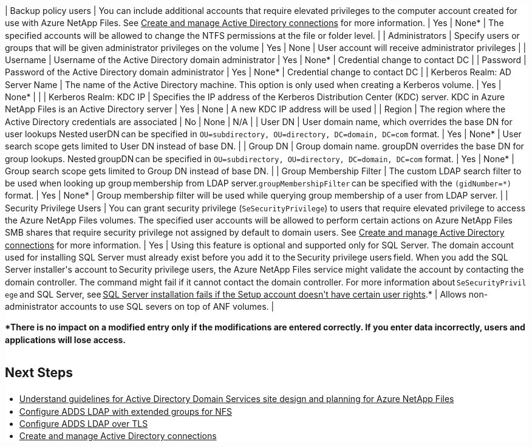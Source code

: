 | Backup policy users | You can include additional accounts that require elevated privileges to the computer account created for use with Azure NetApp Files. See [Create and manage Active Directory connections](create-active-directory-connections.md#create-an-active-directory-connection) for more information. | Yes | None* | The specified accounts will be allowed to change the NTFS permissions at the file or folder level. |
| Administrators | Specify users or groups that will be given administrator privileges on the volume | Yes | None | User account will receive administrator privileges |
| Username | Username of the Active Directory domain administrator | Yes | None* | Credential change to contact DC |
| Password | Password of the Active Directory domain administrator | Yes | None* | Credential change to contact DC |
| Kerberos Realm: AD Server Name | The name of the Active Directory machine. This option is only used when creating a Kerberos volume. | Yes | None* | |
| Kerberos Realm: KDC IP | Specifies the IP address of the Kerberos Distribution Center (KDC) server. KDC in Azure NetApp Files is an Active Directory server | Yes | None | A new KDC IP address will be used |
| Region | The region where the Active Directory credentials are associated | No | None | N/A |
| User DN | User domain name, which overrides the base DN for user lookups Nested userDN can be specified in `OU=subdirectory, OU=directory, DC=domain, DC=com` format.​ | Yes | None* | User search scope gets limited to User DN instead of base DN. |
| Group DN | Group domain name. groupDN overrides the base DN for group lookups. Nested groupDN can be specified in `OU=subdirectory, OU=directory, DC=domain, DC=com` format.​ | Yes | None* | Group search scope gets limited to Group DN instead of base DN. |
| Group Membership Filter | The custom LDAP search filter to be used when looking up group membership from LDAP server.​  `groupMembershipFilter` can be specified with the `(gidNumber=*)` format. | Yes | None* | Group membership filter will be used while querying group membership of a user from LDAP server. |
| Security Privilege Users | You can grant security privilege (`SeSecurityPrivilege`) to users that require elevated privilege to access the Azure NetApp Files volumes. The specified user accounts will be allowed to perform certain actions on Azure NetApp Files SMB shares that require security privilege not assigned by default to domain users. See [Create and manage Active Directory connections](create-active-directory-connections.md#create-an-active-directory-connection) for more information. | Yes | Using this feature is optional and supported only for SQL Server. The domain account used for installing SQL Server must already exist before you add it to the Security privilege users field. When you add the SQL Server installer's account to Security privilege users, the Azure NetApp Files service might validate the account by contacting the domain controller. The command might fail if it cannot contact the domain controller. For more information about `SeSecurityPrivilege` and SQL Server, see [SQL Server installation fails if the Setup account doesn't have certain user rights](/troubleshoot/sql/install/installation-fails-if-remove-user-right).* | Allows non-administrator accounts to use SQL severs on top of ANF volumes.  |

**\*There is no impact on a modified entry only if the modifications are entered correctly. If you enter data incorrectly, users and applications will lose access.**

## Next Steps
* [Understand guidelines for Active Directory Domain Services site design and planning for Azure NetApp Files](understand-guidelines-active-directory-domain-service-site.md)
* [Configure ADDS LDAP with extended groups for NFS](configure-ldap-extended-groups.md)
* [Configure ADDS LDAP over TLS](configure-ldap-over-tls.md)
* [Create and manage Active Directory connections](create-active-directory-connections.md)